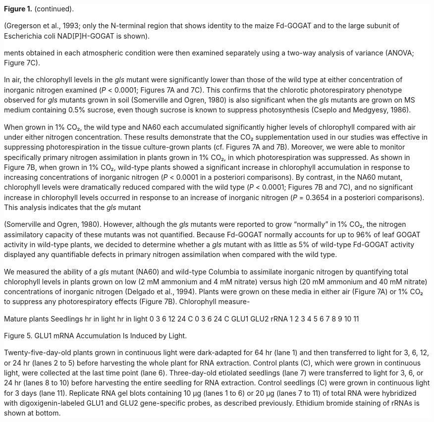 **Figure 1.** (continued).

(Gregerson et al., 1993; only the N-terminal region that shows identity to the maize Fd-GOGAT and to the large subunit of Escherichia coli NAD[P]H-GOGAT is shown).

ments obtained in each atmospheric condition were then examined separately using a two-way analysis of variance (ANOVA; Figure 7C).

In air, the chlorophyll levels in the *gls* mutant were significantly lower than those of the wild type at either concentration of inorganic nitrogen examined (*P* < 0.0001; Figures 7A and 7C). This confirms that the chlorotic photorespiratory phenotype observed for *gls* mutants grown in soil (Somerville and Ogren, 1980) is also significant when the *gls* mutants are grown on MS medium containing 0.5% sucrose, even though sucrose is known to suppress photosynthesis (Cseplo and Medgyesy, 1986).

When grown in 1% CO₂, the wild type and NA60 each accumulated significantly higher levels of chlorophyll compared with air under either nitrogen concentration. These results demonstrate that the CO₂ supplementation used in our studies was effective in suppressing photorespiration in the tissue culture-grown plants (cf. Figures 7A and 7B). Moreover, we were able to monitor specifically primary nitrogen assimilation in plants grown in 1% CO₂, in which photorespiration was suppressed. As shown in Figure 7B, when grown in 1% CO₂, wild-type plants showed a significant increase in chlorophyll accumulation in response to increasing concentrations of inorganic nitrogen (*P* < 0.0001 in a posteriori comparisons). By contrast, in the NA60 mutant, chlorophyll levels were dramatically reduced compared with the wild type (*P* < 0.0001; Figures 7B and 7C), and no significant increase in chlorophyll levels occurred in response to an increase of inorganic nitrogen (*P* = 0.3654 in a posteriori comparisons). This analysis indicates that the *gls* mutant

(Somerville and Ogren, 1980). However, although the *gls* mutants were reported to grow “normally” in 1% CO₂, the nitrogen assimilatory capacity of these mutants was not quantified. Because Fd-GOGAT normally accounts for up to 96% of leaf GOGAT activity in wild-type plants, we decided to determine whether a *gls* mutant with as little as 5% of wild-type Fd-GOGAT activity displayed any quantifiable defects in primary nitrogen assimilation when compared with the wild type.

We measured the ability of a *gls* mutant (NA60) and wild-type Columbia to assimilate inorganic nitrogen by quantifying total chlorophyll levels in plants grown on low (2 mM ammonium and 4 mM nitrate) versus high (20 mM ammonium and 40 mM nitrate) concentrations of inorganic nitrogen (Delgado et al., 1994). Plants were grown on these media in either air (Figure 7A) or 1% CO₂ to suppress any photorespiratory effects (Figure 7B). Chlorophyll measure-

Mature plants
Seedlings
hr in light
hr in light
0 3 6 12 24 C
0 3 6 24 C
GLU1
GLU2
rRNA
1 2 3 4 5 6
7 8 9 10 11

Figure 5. GLU1 mRNA Accumulation Is Induced by Light.

Twenty-five-day-old plants grown in continuous light were dark-adapted for 64 hr (lane 1) and then transferred to light for 3, 6, 12, or 24 hr (lanes 2 to 5) before harvesting the whole plant for RNA extraction. Control plants (C), which were grown in continuous light, were collected at the last time point (lane 6). Three-day-old etiolated seedlings (lane 7) were transferred to light for 3, 6, or 24 hr (lanes 8 to 10) before harvesting the entire seedling for RNA extraction. Control seedlings (C) were grown in continuous light for 3 days (lane 11). Replicate RNA gel blots containing 10 μg (lanes 1 to 6) or 20 μg (lanes 7 to 11) of total RNA were hybridized with digoxigenin-labeled GLU1 and GLU2 gene-specific probes, as described previously. Ethidium bromide staining of rRNAs is shown at bottom.
